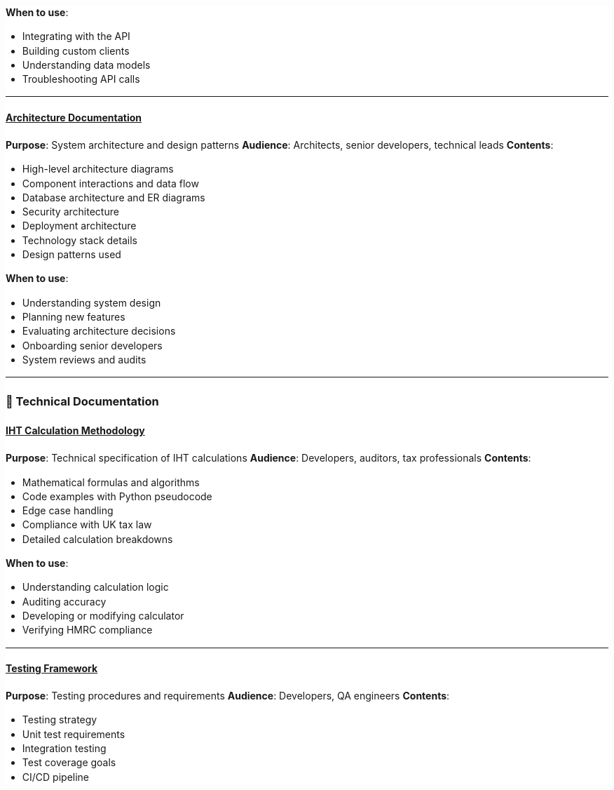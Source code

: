 **When to use**:
- Integrating with the API
- Building custom clients
- Understanding data models
- Troubleshooting API calls

---

#### [Architecture Documentation](./ARCHITECTURE.md)
**Purpose**: System architecture and design patterns
**Audience**: Architects, senior developers, technical leads
**Contents**:
- High-level architecture diagrams
- Component interactions and data flow
- Database architecture and ER diagrams
- Security architecture
- Deployment architecture
- Technology stack details
- Design patterns used

**When to use**:
- Understanding system design
- Planning new features
- Evaluating architecture decisions
- Onboarding senior developers
- System reviews and audits

---

### 📐 Technical Documentation

#### [IHT Calculation Methodology](./IHT_CALCULATION_METHODOLOGY.md)
**Purpose**: Technical specification of IHT calculations
**Audience**: Developers, auditors, tax professionals
**Contents**:
- Mathematical formulas and algorithms
- Code examples with Python pseudocode
- Edge case handling
- Compliance with UK tax law
- Detailed calculation breakdowns

**When to use**:
- Understanding calculation logic
- Auditing accuracy
- Developing or modifying calculator
- Verifying HMRC compliance

---

#### [Testing Framework](./TESTING_FRAMEWORK.md)
**Purpose**: Testing procedures and requirements
**Audience**: Developers, QA engineers
**Contents**:
- Testing strategy
- Unit test requirements
- Integration testing
- Test coverage goals
- CI/CD pipeline
